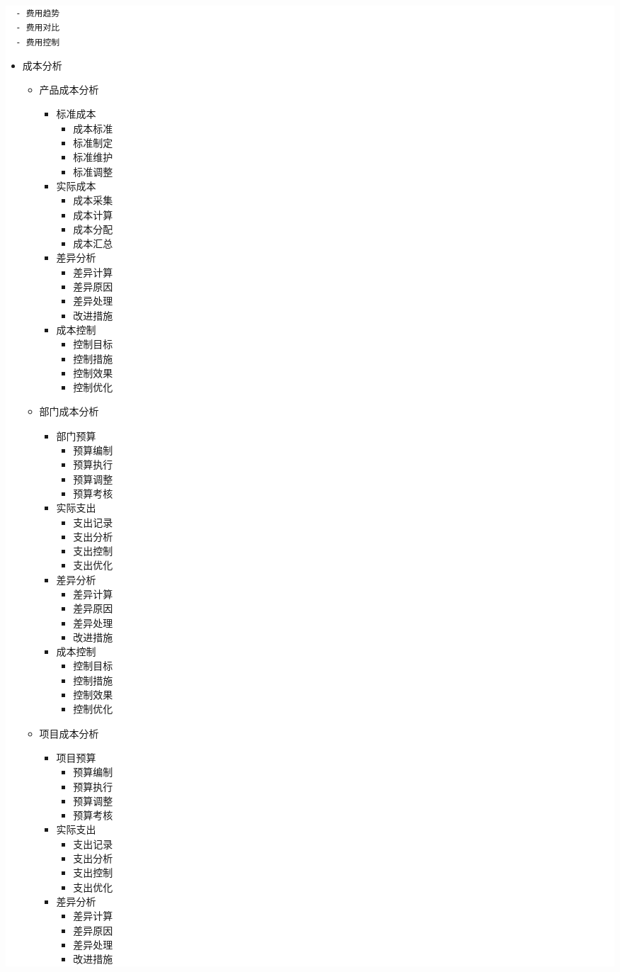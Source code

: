       - 费用趋势
      - 费用对比
      - 费用控制

- 成本分析
  - 产品成本分析
    - 标准成本
      - 成本标准
      - 标准制定
      - 标准维护
      - 标准调整
    - 实际成本
      - 成本采集
      - 成本计算
      - 成本分配
      - 成本汇总
    - 差异分析
      - 差异计算
      - 差异原因
      - 差异处理
      - 改进措施
    - 成本控制
      - 控制目标
      - 控制措施
      - 控制效果
      - 控制优化
  
  - 部门成本分析
    - 部门预算
      - 预算编制
      - 预算执行
      - 预算调整
      - 预算考核
    - 实际支出
      - 支出记录
      - 支出分析
      - 支出控制
      - 支出优化
    - 差异分析
      - 差异计算
      - 差异原因
      - 差异处理
      - 改进措施
    - 成本控制
      - 控制目标
      - 控制措施
      - 控制效果
      - 控制优化

  - 项目成本分析
    - 项目预算
      - 预算编制
      - 预算执行
      - 预算调整
      - 预算考核
    - 实际支出
      - 支出记录
      - 支出分析
      - 支出控制
      - 支出优化
    - 差异分析
      - 差异计算
      - 差异原因
      - 差异处理
      - 改进措施